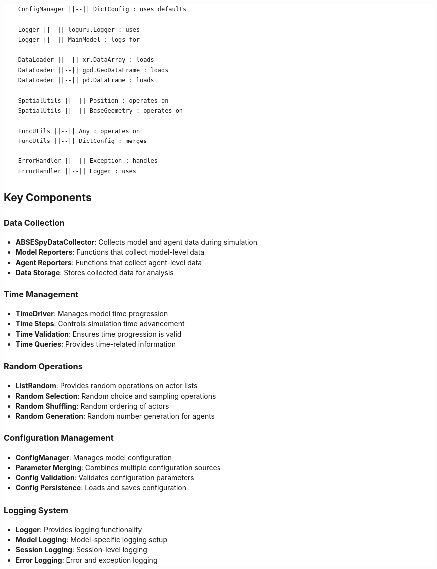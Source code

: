 ```mermaid
    ConfigManager ||--|| DictConfig : uses defaults

    Logger ||--|| loguru.Logger : uses
    Logger ||--|| MainModel : logs for

    DataLoader ||--|| xr.DataArray : loads
    DataLoader ||--|| gpd.GeoDataFrame : loads
    DataLoader ||--|| pd.DataFrame : loads

    SpatialUtils ||--|| Position : operates on
    SpatialUtils ||--|| BaseGeometry : operates on

    FuncUtils ||--|| Any : operates on
    FuncUtils ||--|| DictConfig : merges

    ErrorHandler ||--|| Exception : handles
    ErrorHandler ||--|| Logger : uses
```

## Key Components

### Data Collection
- **ABSESpyDataCollector**: Collects model and agent data during simulation
- **Model Reporters**: Functions that collect model-level data
- **Agent Reporters**: Functions that collect agent-level data
- **Data Storage**: Stores collected data for analysis

### Time Management
- **TimeDriver**: Manages model time progression
- **Time Steps**: Controls simulation time advancement
- **Time Validation**: Ensures time progression is valid
- **Time Queries**: Provides time-related information

### Random Operations
- **ListRandom**: Provides random operations on actor lists
- **Random Selection**: Random choice and sampling operations
- **Random Shuffling**: Random ordering of actors
- **Random Generation**: Random number generation for agents

### Configuration Management
- **ConfigManager**: Manages model configuration
- **Parameter Merging**: Combines multiple configuration sources
- **Config Validation**: Validates configuration parameters
- **Config Persistence**: Loads and saves configuration

### Logging System
- **Logger**: Provides logging functionality
- **Model Logging**: Model-specific logging setup
- **Session Logging**: Session-level logging
- **Error Logging**: Error and exception logging
